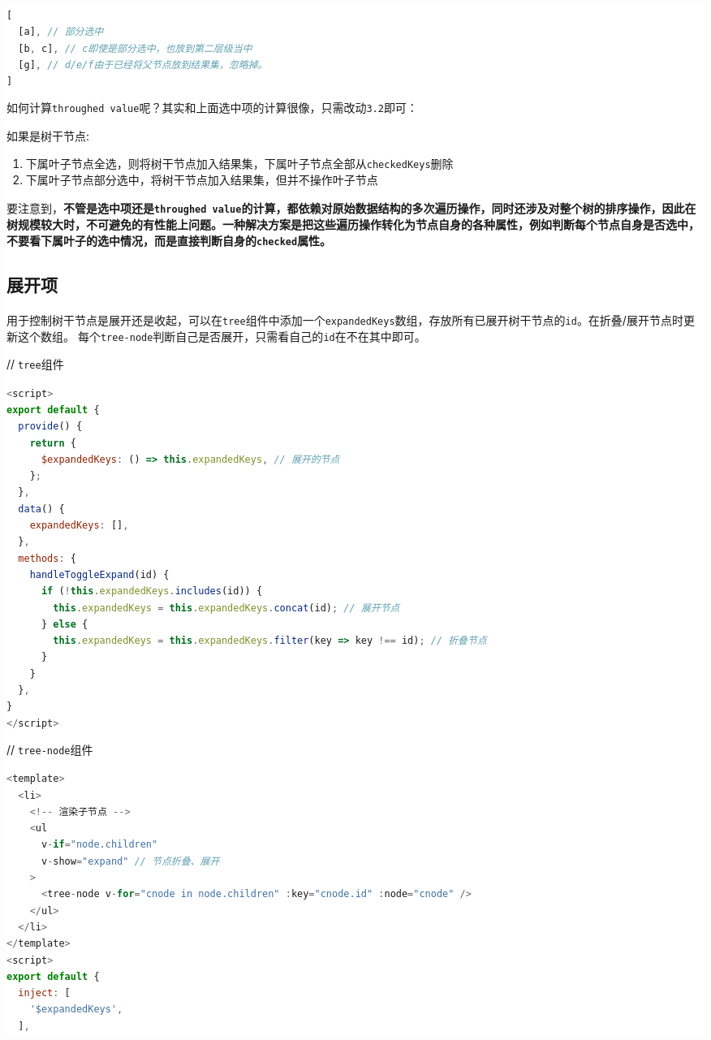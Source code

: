 ```js
[
  [a], // 部分选中
  [b, c], // c即使是部分选中，也放到第二层级当中
  [g], // d/e/f由于已经将父节点放到结果集，忽略掉。
]
```

如何计算`throughed value`呢？其实和上面选中项的计算很像，只需改动`3.2`即可：

如果是树干节点:

   1. 下属叶子节点全选，则将树干节点加入结果集，下属叶子节点全部从`checkedKeys`删除
   2. 下属叶子节点部分选中，将树干节点加入结果集，但并不操作叶子节点

要注意到，**不管是选中项还是`throughed value`的计算，都依赖对原始数据结构的多次遍历操作，同时还涉及对整个树的排序操作，因此在树规模较大时，不可避免的有性能上问题。一种解决方案是把这些遍历操作转化为节点自身的各种属性，例如判断每个节点自身是否选中，不要看下属叶子的选中情况，而是直接判断自身的`checked`属性。**

## 展开项

用于控制树干节点是展开还是收起，可以在`tree`组件中添加一个`expandedKeys`数组，存放所有已展开树干节点的`id`。在折叠/展开节点时更新这个数组。 每个`tree-node`判断自己是否展开，只需看自己的`id`在不在其中即可。

// `tree`组件

```js
<script>
export default {
  provide() {
    return {
      $expandedKeys: () => this.expandedKeys, // 展开的节点
    };
  },
  data() {
    expandedKeys: [],
  },
  methods: {
    handleToggleExpand(id) {
      if (!this.expandedKeys.includes(id)) {
        this.expandedKeys = this.expandedKeys.concat(id); // 展开节点
      } else {
        this.expandedKeys = this.expandedKeys.filter(key => key !== id); // 折叠节点
      }
    }
  },
}
</script>
```

// `tree-node`组件

```js
<template>
  <li>
    <!-- 渲染子节点 -->
    <ul
      v-if="node.children"
      v-show="expand" // 节点折叠、展开
    >
      <tree-node v-for="cnode in node.children" :key="cnode.id" :node="cnode" />
    </ul>
  </li>
</template>
<script>
export default {
  inject: [
    '$expandedKeys',
  ],
```